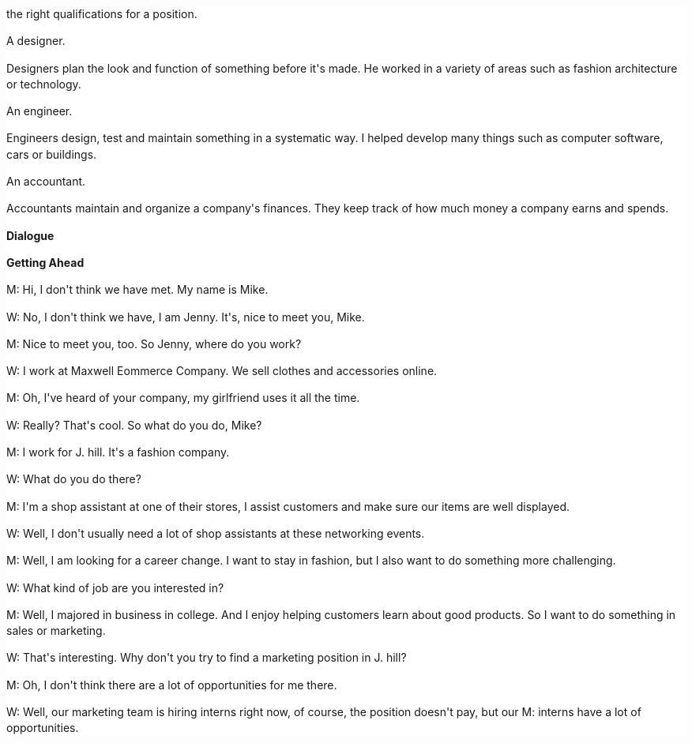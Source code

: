 the right qualifications for a position.

A designer.

Designers plan the look and function of something before it\'s made. He
worked in a variety of areas such as fashion architecture or technology.

An engineer.

Engineers design, test and maintain something in a systematic way. I
helped develop many things such as computer software, cars or buildings.

An accountant.

Accountants maintain and organize a company\'s finances. They keep track
of how much money a company earns and spends.

**Dialogue**

**Getting Ahead**

M: Hi, I don\'t think we have met. My name is Mike.

W: No, I don\'t think we have, I am Jenny. It\'s, nice to meet you,
Mike.

M: Nice to meet you, too. So Jenny, where do you work?

W: I work at Maxwell Eommerce Company. We sell clothes and accessories
online.

M: Oh, I\'ve heard of your company, my girlfriend uses it all the time.

W: Really? That\'s cool. So what do you do, Mike?

M: I work for J. hill. It\'s a fashion company.

W: What do you do there?

M: I\'m a shop assistant at one of their stores, I assist customers and
make sure our items are well displayed.

W: Well, I don\'t usually need a lot of shop assistants at these
networking events.

M: Well, I am looking for a career change. I want to stay in fashion,
but I also want to do something more challenging.

W: What kind of job are you interested in?

M: Well, I majored in business in college. And I enjoy helping customers
learn about good products. So I want to do something in sales or
marketing.

W: That\'s interesting. Why don\'t you try to find a marketing position
in J. hill?

M: Oh, I don\'t think there are a lot of opportunities for me there.

W: Well, our marketing team is hiring interns right now, of course, the
position doesn\'t pay, but our M: interns have a lot of opportunities.
